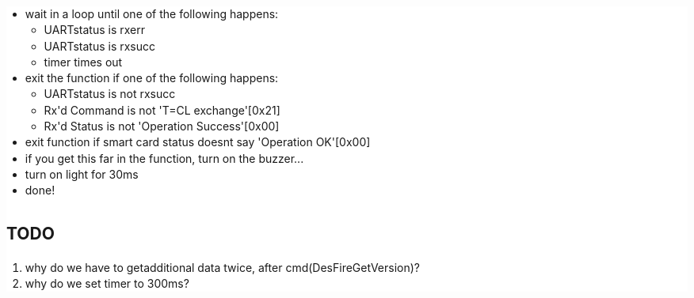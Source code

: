 * wait in a loop until one of the following happens:
  - UARTstatus is rxerr
  - UARTstatus is rxsucc
  - timer times out
* exit the function if one of the following happens:
  - UARTstatus is not rxsucc
  - Rx'd Command is not 'T=CL exchange'[0x21]
  - Rx'd Status is not 'Operation Success'[0x00]
* exit function if smart card status doesnt say 'Operation OK'[0x00]
* if you get this far in the function, turn on the buzzer... 
* turn on light for 30ms
* done!


## TODO
1. why do we have to getadditional data twice, after cmd(DesFireGetVersion)?
2. why do we set timer to 300ms?
